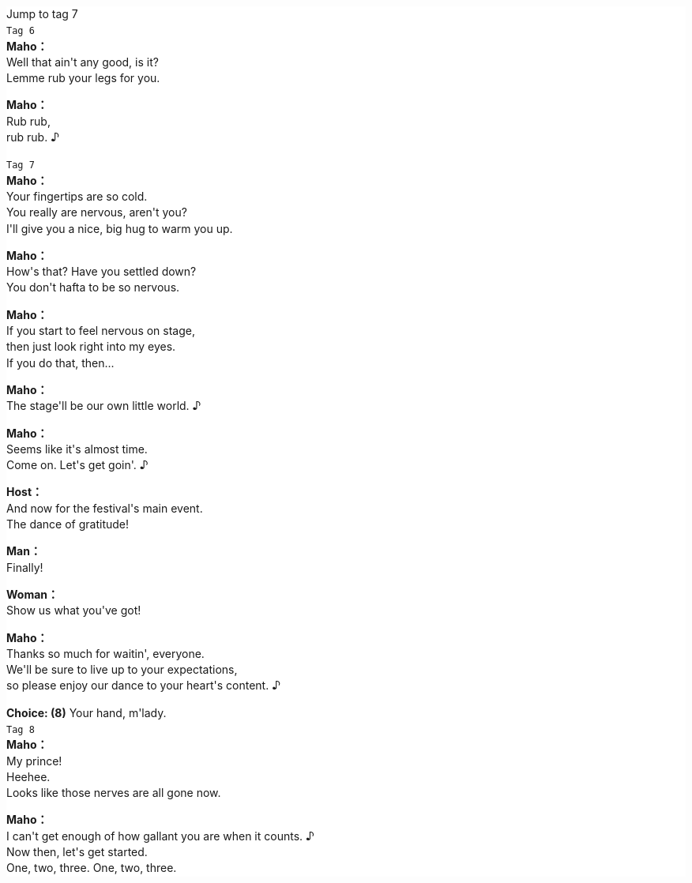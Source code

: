 Jump to tag 7  
`Tag 6`  
**Maho：**  
Well that ain't any good, is it?  
Lemme rub your legs for you.  
  
**Maho：**  
Rub rub,  
rub rub. ♪  
  
`Tag 7`  
**Maho：**  
Your fingertips are so cold.  
You really are nervous, aren't you?  
I'll give you a nice, big hug to warm you up.  
  
**Maho：**  
How's that? Have you settled down?  
You don't hafta to be so nervous.  
  
**Maho：**  
If you start to feel nervous on stage,  
then just look right into my eyes.  
If you do that, then...  
  
**Maho：**  
The stage'll be our own little world. ♪  
  
**Maho：**  
Seems like it's almost time.  
Come on. Let's get goin'. ♪  
  
**Host：**  
And now for the festival's main event.  
The dance of gratitude!  
  
**Man：**  
Finally!  
  
**Woman：**  
Show us what you've got!  
  
**Maho：**  
Thanks so much for waitin', everyone.  
We'll be sure to live up to your expectations,  
so please enjoy our dance to your heart's content. ♪  
  
**Choice: (8)**  Your hand, m'lady.  
`Tag 8`  
**Maho：**  
My prince!  
Heehee.  
Looks like those nerves are all gone now.  
  
**Maho：**  
I can't get enough of how gallant you are when it counts. ♪  
Now then, let's get started.  
One, two, three. One, two, three.  
  